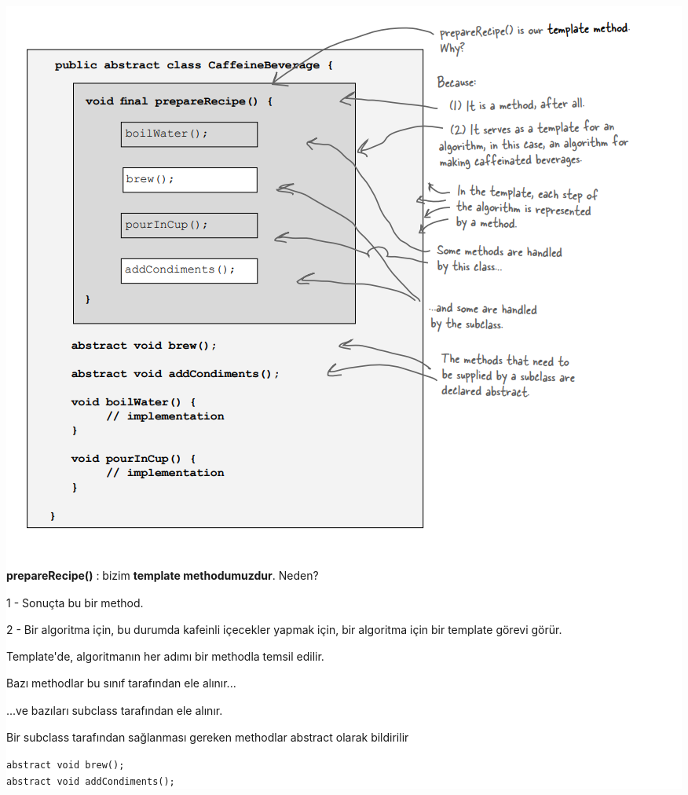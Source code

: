 ![img_5.png](../Images/TemplateDesignPattern/img_5.png)

**prepareRecipe()** : bizim **template methodumuzdur**. Neden?

1 - Sonuçta bu bir method.

2 - Bir algoritma için, bu durumda kafeinli içecekler yapmak için, bir algoritma için bir template görevi görür.

Template'de, algoritmanın her adımı bir methodla temsil edilir.

Bazı methodlar bu sınıf tarafından ele alınır...

...ve bazıları subclass tarafından ele alınır.

Bir subclass tarafından sağlanması gereken methodlar abstract olarak bildirilir

```
abstract void brew();
abstract void addCondiments();
```
